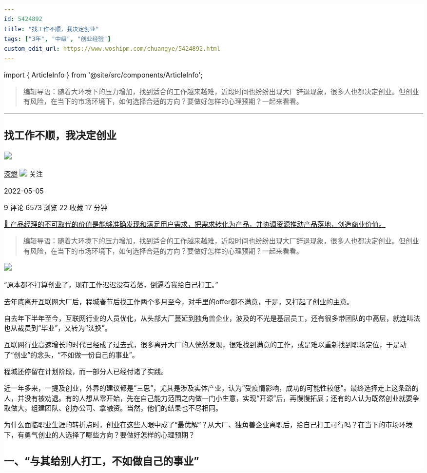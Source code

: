 ```yaml
---
id: 5424892
title: "找工作不顺，我决定创业"
tags: ["3年", "中级", "创业经验"]
custom_edit_url: https://www.woshipm.com/chuangye/5424892.html
---
```

import { ArticleInfo } from '@site/src/components/ArticleInfo';

<ArticleInfo
    author="深燃"
    authorLink="https://www.woshipm.com/u/1270782"
    published="2022-05-05"
    views={6573}
    comments={9}
    collects={22}
/>

> 编辑导语：随着大环境下的压力增加，找到适合的工作越来越难，近段时间也纷纷出现大厂辞退现象，很多人也都决定创业。但创业有风险，在当下的市场环境下，如何选择合适的方向？要做好怎样的心理预期？一起来看看。

---

## 找工作不顺，我决定创业

[![](https://image.woshipm.com/wp-files/2021/05/Fh2uH7VXA0rdeUSf8SrH.jpg!/both/72x72)](https://www.woshipm.com/u/1270782)

[深燃](https://www.woshipm.com/u/1270782) ![](https://static.woshipm.com/tag/1122_1@2x.png) 关注

2022-05-05

9 评论 6573 浏览 22 收藏 17 分钟

[🔗 产品经理的不可取代的价值是能够准确发现和满足用户需求，把需求转化为产品，并协调资源推动产品落地，创造商业价值。](https://ke.qidianla.com/courses/90pm)

> 编辑导语：随着大环境下的压力增加，找到适合的工作越来越难，近段时间也纷纷出现大厂辞退现象，很多人也都决定创业。但创业有风险，在当下的市场环境下，如何选择合适的方向？要做好怎样的心理预期？一起来看看。

![](https://image.yunyingpai.com/wp/2022/05/YyOx60CQ8Phnjzsi2cuV.jpg)

“原本都不打算创业了，现在工作迟迟没有着落，倒逼着我给自己打工。”

去年底离开互联网大厂后，程城春节后找工作两个多月至今，对手里的offer都不满意，于是，又打起了创业的主意。

自去年下半年至今，互联网行业的人员优化，从头部大厂蔓延到独角兽企业，波及的不光是基层员工，还有很多带团队的中高层，就连叫法也从裁员到“毕业”，又转为“汰换”。

互联网行业高速增长的时代已经成了过去式，很多离开大厂的人恍然发现，很难找到满意的工作，或是难以重新找到职场定位，于是动了“创业”的念头，“不如做一份自己的事业”。

程城还停留在计划阶段，而一部分人已经付诸了实践。

近一年多来，一提及创业，外界的建议都是“三思”，尤其是涉及实体产业，认为“受疫情影响，成功的可能性较低”。最终选择走上这条路的人，并没有被劝退。有的人想从零开始，先在自己能力范围之内做一门小生意，实现“开源”后，再慢慢拓展；还有的人认为既然创业就要争取做大，组建团队、创办公司、拿融资。当然，他们的结果也不尽相同。

为什么面临职业生涯的转折点时，创业在这些人眼中成了“最优解”？从大厂、独角兽企业离职后，给自己打工可行吗？在当下的市场环境下，有勇气创业的人选择了哪些方向？要做好怎样的心理预期？

## 一、“与其给别人打工，不如做自己的事业”

